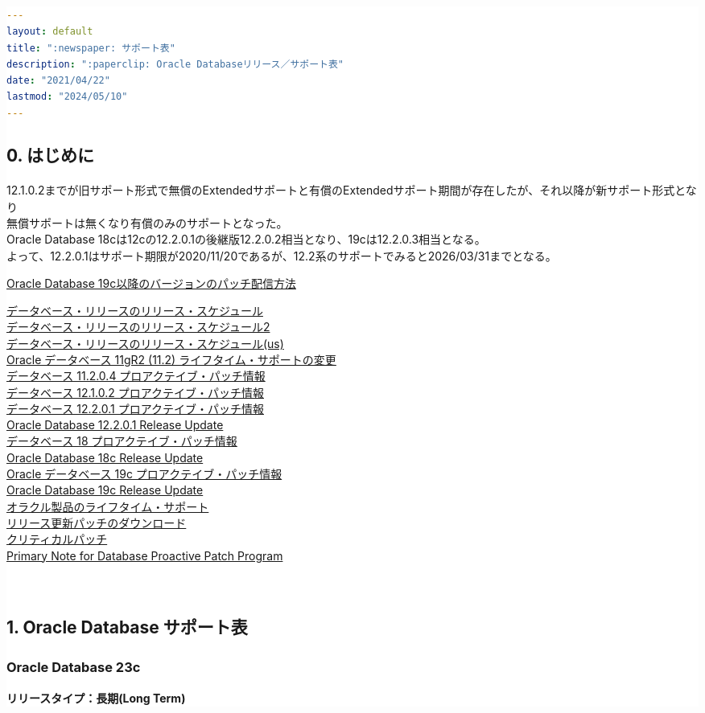 ```yaml
---
layout: default
title: ":newspaper: サポート表"
description: ":paperclip: Oracle Databaseリリース／サポート表"
date: "2021/04/22"
lastmod: "2024/05/10"
---
```


## 0. はじめに  

12.1.0.2までが旧サポート形式で無償のExtendedサポートと有償のExtendedサポート期間が存在したが、それ以降が新サポート形式となり  
無償サポートは無くなり有償のみのサポートとなった。  
Oracle Database 18cは12cの12.2.0.1の後継版12.2.0.2相当となり、19cは12.2.0.3相当となる。  
よって、12.2.0.1はサポート期限が2020/11/20であるが、12.2系のサポートでみると2026/03/31までとなる。

[Oracle Database 19c以降のバージョンのパッチ配信方法](https://docs.oracle.com/cd/F19136_01/dbptc/index.html#GUID-A831852D-28AC-4C82-A5D4-5051C14BF4D2)  

[データベース・リリースのリリース・スケジュール](https://support.oracle.com/knowledge/Oracle%20Database%20Products/2413744_1.html)  
[データベース・リリースのリリース・スケジュール2](https://support.oracle.com/knowledge/Oracle%20Cloud/2413744_1.html)  
[データベース・リリースのリリース・スケジュール(us)](https://support.oracle.com/knowledge/Oracle%20Database%20Products/742060_1.html)  
[Oracle データベース 11gR2 (11.2) ライフタイム・サポートの変更](https://support.oracle.com/knowledge/Oracle%20Cloud/2068697_1.html)  
[データベース 11.2.0.4 プロアクテイブ・パッチ情報](https://support.oracle.com/knowledge/Oracle%20Database%20Products/2584122_1.html)  
[データベース 12.1.0.2 プロアクテイブ・パッチ情報](https://support.oracle.com/knowledge/Oracle%20Cloud/2584115_1.html)  
[データベース 12.2.0.1 プロアクテイブ・パッチ情報](https://support.oracle.com/knowledge/Oracle%20Database%20Products/2412708_1.html)  
[Oracle Database 12.2.0.1 Release Update](https://support.oracle.com/knowledge/Oracle%20Cloud/12202104_9.html)  
[データベース 18 プロアクテイブ・パッチ情報](https://support.oracle.com/knowledge/Oracle%20Cloud/2495623_1.html)  
[Oracle Database 18c Release Update](https://support.oracle.com/knowledge/Oracle%20Cloud/18202104_9.html)  
[Oracle データベース 19c プロアクテイブ・パッチ情報](https://support.oracle.com/knowledge/Oracle%20Cloud/2532085_1.html)  
[Oracle Database 19c Release Update](https://support.oracle.com/knowledge/Oracle%20Cloud/19202104_9.html)  
[オラクル製品のライフタイム・サポート](https://www.oracle.com/jp/support/lifetime-support/)  
[リリース更新パッチのダウンロード](https://docs.oracle.com/cd/F39414_01/lacli/downloading-and-installing-patch-updates.html#GUID-A2FD0257-D074-444D-8007-A21EBEC10358)  
[クリティカルパッチ](https://www.oracle.com/security-alerts/cpujan2021.html)  
[Primary Note for Database Proactive Patch Program](https://support.oracle.com/knowledge/Oracle%20Database%20Products/888_1.html)  

<br />

## 1. Oracle Database サポート表  
### Oracle Database 23c  
**リリースタイプ：長期(Long Term)**  
